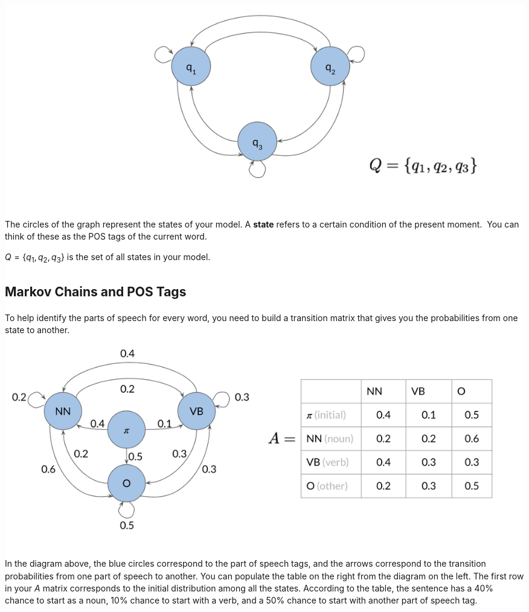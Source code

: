 ![Markov Chains](./images/n2-markov-chains.png)

The circles of the graph represent the states of your model. A **state** refers to a certain condition of the present moment.  You can think of these as the POS tags of the current word.

$Q=\lbrace q_1,q_2,q_3 \rbrace$ is the set of all states in your model.

## Markov Chains and POS Tags

To help identify the parts of speech for every word, you need to build a transition matrix that gives you the probabilities from one state to another.

![Transition Probabilities](./images/n2-transition-probabilities.png)

In the diagram above, the blue circles correspond to the part of speech tags, and the arrows correspond to the transition probabilities from one part of speech to another. You can populate the table on the right from the diagram on the left. The first row in your $A$ matrix corresponds to the initial distribution among all the states. According to the table, the sentence has a 40% chance to start as a noun, 10% chance to start with a verb, and a 50% chance to start with another part of speech tag.
